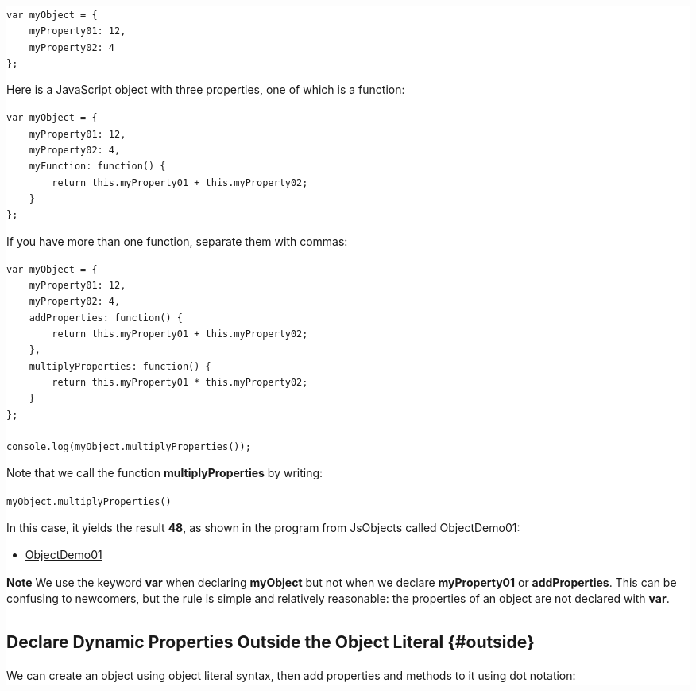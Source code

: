 ```
var myObject = {    
    myProperty01: 12,
    myProperty02: 4                   
};
```

Here is a JavaScript object with three properties, one of which is a function:

```
var myObject = {    
    myProperty01: 12,
    myProperty02: 4,
    myFunction: function() {
        return this.myProperty01 + this.myProperty02;
    }                   
};
```

If you have more than one function, separate them with commas:

```
var myObject = {    
    myProperty01: 12,
    myProperty02: 4,
    addProperties: function() {
        return this.myProperty01 + this.myProperty02;
    },
    multiplyProperties: function() {
        return this.myProperty01 * this.myProperty02;
    }                   
};

console.log(myObject.multiplyProperties());
```

Note that we call the function **multiplyProperties** by writing:

```
myObject.multiplyProperties()
```

In this case, it yields the result **48**, as shown in the program from JsObjects called ObjectDemo01:

- [ObjectDemo01][obj-demo-01]

**Note** We use the keyword **var** when declaring **myObject** but not when we declare **myProperty01** or **addProperties**. This can be confusing to newcomers, but the rule is simple and relatively reasonable: the properties of an object are not declared with **var**.

## Declare Dynamic Properties Outside the Object Literal {#outside}

We can create an object using object literal syntax, then add properties and methods to it using dot notation:


[addpropdesc]: https://github.com/charliecalvert/JsObjects/blob/master/JavaScript/Objects/ObjectDemo01/ObjectDemo01.js
[app-b-crock]: http://archive.oreilly.com/pub/a/javascript/excerpts/javascript-good-parts/bad-parts.html
[defprop]: https://developer.mozilla.org/en-US/docs/Web/JavaScript/Reference/Global_Objects/Object/defineProperty
[elf-jf]: /javascript-guide/JavaScriptFunctions.html
[obj-lit]: https://developer.mozilla.org/en-US/docs/Web/JavaScript/Guide/Grammar_and_types#Object_literals
[props]: https://github.com/charliecalvert/JsObjects/tree/master/JavaScript/Properties
[obj-name-value]: https://github.com/charliecalvert/JsObjects/tree/master/JavaScript/Objects/ObjectNameValue
[obj-demo-01]: https://github.com/charliecalvert/JsObjects/tree/master/JavaScript/Objects/ObjectDemo01
[wccc]: https://github.com/charliecalvert/JsObjects/tree/master/JavaScript/EcmaScript6/Class